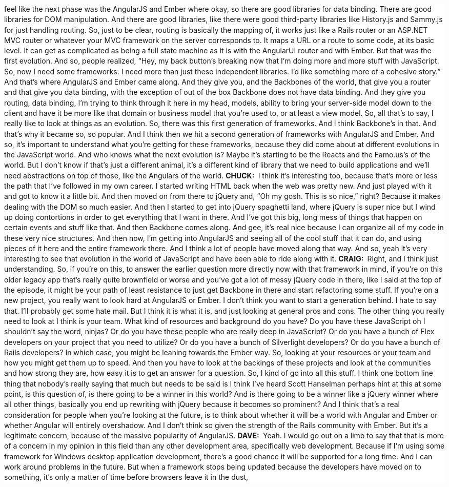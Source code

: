 feel like the next phase was the AngularJS and Ember where okay, so there are good libraries for data binding. There are good libraries for DOM manipulation. And there are good libraries, like there were good third-party libraries like History.js and Sammy.js for just handling routing. So, just to be clear, routing is basically the mapping of, it works just like a Rails router or an ASP.NET MVC router or whatever your MVC framework on the server corresponds to. It maps a URL or a route to some code, at its basic level. It can get as complicated as being a full state machine as it is with the AngularUI router and with Ember. But that was the first evolution. And so, people realized, “Hey, my back button’s breaking now that I’m doing more and more stuff with JavaScript. So, now I need some frameworks. I need more than just these independent libraries. I’d like something more of a cohesive story.” And that’s where AngularJS and Ember came along. And they give you, and the Backbones of the world, that give you a router and that give you data binding, with the exception of out of the box Backbone does not have data binding. And they give you routing, data binding, I’m trying to think through it here in my head, models, ability to bring your server-side model down to the client and have it be more like that domain or business model that you’re used to, or at least a view model. So, all that’s to say, I really like to look at things as an evolution. So, there was this first generation of frameworks. And I think Backbone’s in that. And that’s why it became so, so popular. And I think then we hit a second generation of frameworks with AngularJS and Ember. And so, it’s important to understand what you’re getting for these frameworks, because they did come about at different evolutions in the JavaScript world. And who knows what the next evolution is? Maybe it’s starting to be the Reacts and the Famo.us’s of the world. But I don’t know if that’s just a different animal, it’s a different kind of library that we need to build applications and we’ll need abstractions on top of those, like the Angulars of the world. **CHUCK:&nbsp;** I think it’s interesting too, because that’s more or less the path that I’ve followed in my own career. I started writing HTML back when the web was pretty new. And just played with it and got to know it a little bit. And then moved on from there to jQuery and, “Oh my gosh. This is so nice,” right? Because it makes dealing with the DOM so much easier. And then I started to get into jQuery spaghetti land, where jQuery is super nice but I wind up doing contortions in order to get everything that I want in there. And I’ve got this big, long mess of things that happen on certain events and stuff like that. And then Backbone comes along. And gee, it’s real nice because I can organize all of my code in these very nice structures. And then now, I’m getting into AngularJS and seeing all of the cool stuff that it can do, and using pieces of it here and the entire framework there. And I think a lot of people have moved along that way. And so, yeah it’s very interesting to see that evolution in the world of JavaScript and have been able to ride along with it. **CRAIG:&nbsp;** Right, and I think just understanding. So, if you’re on this, to answer the earlier question more directly now with that framework in mind, if you’re on this older legacy app that’s really quite brownfield or worse and you’ve got a lot of messy jQuery code in there, like I said at the top of the episode, it might be your path of least resistance to just get Backbone in there and start refactoring some stuff. If you’re on a new project, you really want to look hard at AngularJS or Ember. I don’t think you want to start a generation behind. I hate to say that. I’ll probably get some hate mail. But I think it is what it is, and just looking at general pros and cons. The other thing you really need to look at I think is your team. What kind of resources and background do you have? Do you have these JavaScript oh I shouldn’t say the word, ninjas? Or do you have these people who are really deep in JavaScript? Or do you have a bunch of Flex developers on your project that you need to utilize? Or do you have a bunch of Silverlight developers? Or do you have a bunch of Rails developers? In which case, you might be leaning towards the Ember way. So, looking at your resources or your team and how you might get them up to speed. And then you have to look at the backings of these projects and look at the communities and how strong they are, how easy it is to get an answer for a question. So, I kind of go into all this stuff. I think one bottom line thing that nobody’s really saying that much but needs to be said is I think I’ve heard Scott Hanselman perhaps hint at this at some point, is this question of, is there going to be a winner in this world? And is there going to be a winner like a jQuery winner where all other things, basically you end up rewriting with jQuery because it becomes so prominent? And I think that’s a real consideration for people when you’re looking at the future, is to think about whether it will be a world with Angular and Ember or whether Angular will entirely overshadow. And I don’t think so given the strength of the Rails community with Ember. But it’s a legitimate concern, because of the massive popularity of AngularJS. **DAVE:&nbsp;** Yeah. I would go out on a limb to say that that is more of a concern in my opinion in this field than any other development area, specifically web development. Because if I’m using some framework for Windows desktop application development, there’s a good chance it will be supported for a long time. And I can work around problems in the future. But when a framework stops being updated because the developers have moved on to something, it’s only a matter of time before browsers leave it in the dust,